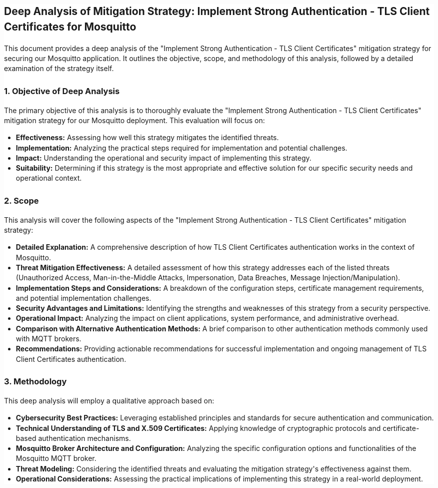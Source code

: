 ## Deep Analysis of Mitigation Strategy: Implement Strong Authentication - TLS Client Certificates for Mosquitto

This document provides a deep analysis of the "Implement Strong Authentication - TLS Client Certificates" mitigation strategy for securing our Mosquitto application. It outlines the objective, scope, and methodology of this analysis, followed by a detailed examination of the strategy itself.

### 1. Objective of Deep Analysis

The primary objective of this analysis is to thoroughly evaluate the "Implement Strong Authentication - TLS Client Certificates" mitigation strategy for our Mosquitto deployment. This evaluation will focus on:

*   **Effectiveness:** Assessing how well this strategy mitigates the identified threats.
*   **Implementation:**  Analyzing the practical steps required for implementation and potential challenges.
*   **Impact:**  Understanding the operational and security impact of implementing this strategy.
*   **Suitability:** Determining if this strategy is the most appropriate and effective solution for our specific security needs and operational context.

### 2. Scope

This analysis will cover the following aspects of the "Implement Strong Authentication - TLS Client Certificates" mitigation strategy:

*   **Detailed Explanation:**  A comprehensive description of how TLS Client Certificates authentication works in the context of Mosquitto.
*   **Threat Mitigation Effectiveness:**  A detailed assessment of how this strategy addresses each of the listed threats (Unauthorized Access, Man-in-the-Middle Attacks, Impersonation, Data Breaches, Message Injection/Manipulation).
*   **Implementation Steps and Considerations:**  A breakdown of the configuration steps, certificate management requirements, and potential implementation challenges.
*   **Security Advantages and Limitations:**  Identifying the strengths and weaknesses of this strategy from a security perspective.
*   **Operational Impact:**  Analyzing the impact on client applications, system performance, and administrative overhead.
*   **Comparison with Alternative Authentication Methods:**  A brief comparison to other authentication methods commonly used with MQTT brokers.
*   **Recommendations:**  Providing actionable recommendations for successful implementation and ongoing management of TLS Client Certificates authentication.

### 3. Methodology

This deep analysis will employ a qualitative approach based on:

*   **Cybersecurity Best Practices:**  Leveraging established principles and standards for secure authentication and communication.
*   **Technical Understanding of TLS and X.509 Certificates:**  Applying knowledge of cryptographic protocols and certificate-based authentication mechanisms.
*   **Mosquitto Broker Architecture and Configuration:**  Analyzing the specific configuration options and functionalities of the Mosquitto MQTT broker.
*   **Threat Modeling:**  Considering the identified threats and evaluating the mitigation strategy's effectiveness against them.
*   **Operational Considerations:**  Assessing the practical implications of implementing this strategy in a real-world deployment.
